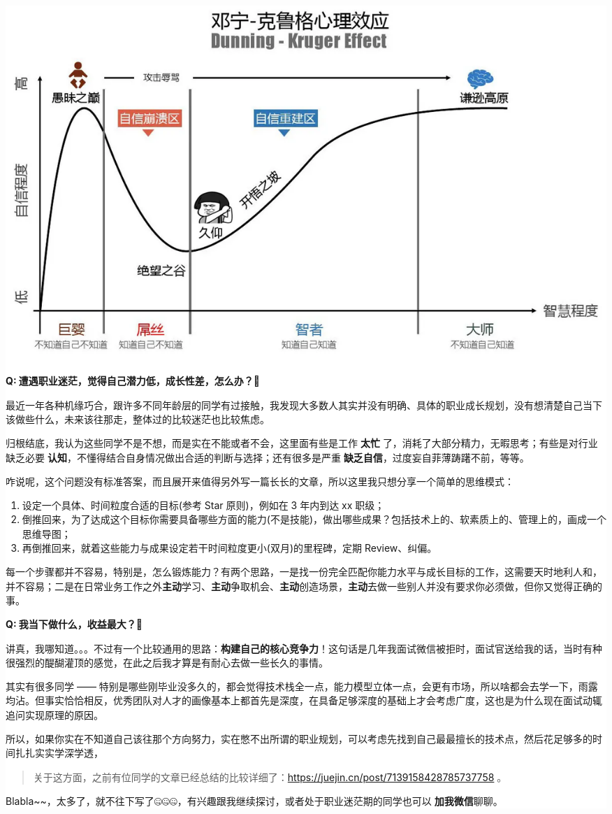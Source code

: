 ![](assets/2024-07-09-13-12-48.png)

**Q: 遭遇职业迷茫，觉得自己潜力低，成长性差，怎么办？🤔**

最近一年各种机缘巧合，跟许多不同年龄层的同学有过接触，我发现大多数人其实并没有明确、具体的职业成长规划，没有想清楚自己当下该做些什么，未来该往那走，整体过的比较迷茫也比较焦虑。

归根结底，我认为这些同学不是不想，而是实在不能或者不会，这里面有些是工作 **太忙** 了，消耗了大部分精力，无暇思考；有些是对行业缺乏必要 **认知**，不懂得结合自身情况做出合适的判断与选择；还有很多是严重 **缺乏自信**，过度妄自菲薄踌躇不前，等等。

咋说呢，这个问题没有标准答案，而且展开来值得另外写一篇长长的文章，所以这里我只想分享一个简单的思维模式：

1. 设定一个具体、时间粒度合适的目标\(参考 Star 原则\)，例如在 3 年内到达 xx 职级；
2. 倒推回来，为了达成这个目标你需要具备哪些方面的能力\(不是技能\)，做出哪些成果？包括技术上的、软素质上的、管理上的，画成一个思维导图；
3. 再倒推回来，就着这些能力与成果设定若干时间粒度更小\(双月\)的里程碑，定期 Review、纠偏。

每一个步骤都并不容易，特别是，怎么锻炼能力？有两个思路，一是找一份完全匹配你能力水平与成长目标的工作，这需要天时地利人和，并不容易；二是在日常业务工作之外**主动**学习、**主动**争取机会、**主动**创造场景，**主动**去做一些别人并没有要求你必须做，但你又觉得正确的事。

**Q: 我当下做什么，收益最大？🤔**

讲真，我哪知道。。。不过有一个比较通用的思路：**构建自己的核心竞争力**！这句话是几年我面试微信被拒时，面试官送给我的话，当时有种很强烈的醍醐灌顶的感觉，在此之后我才算是有耐心去做一些长久的事情。

其实有很多同学 —— 特别是哪些刚毕业没多久的，都会觉得技术栈全一点，能力模型立体一点，会更有市场，所以啥都会去学一下，雨露均沾。但事实恰恰相反，优秀团队对人才的画像基本上都首先是深度，在具备足够深度的基础上才会考虑广度，这也是为什么现在面试动辄追问实现原理的原因。

所以，如果你实在不知道自己该往那个方向努力，实在憋不出所谓的职业规划，可以考虑先找到自己最最擅长的技术点，然后花足够多的时间扎扎实实学深学透，

> 关于这方面，之前有位同学的文章已经总结的比较详细了：<https://juejin.cn/post/7139158428785737758> 。

Blabla\~\~，太多了，就不往下写了🤐🤐🤐，有兴趣跟我继续探讨，或者处于职业迷茫期的同学也可以 **加我微信**聊聊。

